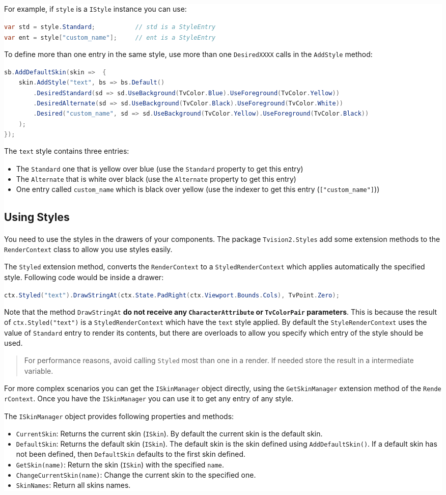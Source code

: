 For example, if `style` is a `IStyle` instance you can use:

```csharp
var std = style.Standard;           // std is a StyleEntry
var ent = style["custom_name"];     // ent is a StyleEntry
```

To define more than one entry in the same style, use more than one `DesiredXXXX` calls in the `AddStyle` method:

```csharp
sb.AddDefaultSkin(skin =>  {
    skin.AddStyle("text", bs => bs.Default()
        .DesiredStandard(sd => sd.UseBackground(TvColor.Blue).UseForeground(TvColor.Yellow))
        .DesiredAlternate(sd => sd.UseBackground(TvColor.Black).UseForeground(TvColor.White))
        .Desired("custom_name", sd => sd.UseBackground(TvColor.Yellow).UseForeground(TvColor.Black))
    );
});
```

The `text` style contains three entries:

* The `Standard` one that is yellow over blue (use the `Standard` property to get this entry)
* The `Alternate` that is white over black (use the `Alternate` property to get this entry)
* One entry called `custom_name` which is black over yellow (use the indexer to get this entry (`["custom_name"]`))

## Using Styles

You need to use the styles in the drawers of your components. The package `Tvision2.Styles` add some extension methods to the `RenderContext` class to allow you use styles easily.

The `Styled` extension method, converts the `RenderContext` to a `StyledRenderContext` which applies automatically the specified style. Following code would be inside a drawer:

```csharp
ctx.Styled("text").DrawStringAt(ctx.State.PadRight(ctx.Viewport.Bounds.Cols), TvPoint.Zero);
```

Note that the method `DrawStringAt` **do not receive any `CharacterAttribute` or `TvColorPair` parameters**. This is because the result of `ctx.Styled("text")` is a `StyledRenderContext` which have the `text` style applied. By default the `StyleRenderContext` uses the value of `Standard` entry to render its contents, but there are overloads to allow you specify which entry of the style should be used.

> For performance reasons, avoid calling `Styled` most than one in a render. If needed store the result in a intermediate variable.

For more complex scenarios you can get the `ISkinManager` object directly, using the `GetSkinManager` extension method of the `RenderContext`. Once you have the `ISkinManager` you can use it to get any entry of any style.

The `ISkinManager` object provides following properties and methods:

* `CurrentSkin`: Returns the current skin (`ISkin`). By default the current skin is the default skin.
* `DefaultSkin`: Returns the default skin (`ISkin`). The default skin is the skin defined using `AddDefaultSkin()`. If a default skin has not been defined, then `DefaultSkin` defaults to the first skin defined.
* `GetSkin(name)`: Return the skin (`ISkin`) with the specified `name`.
* `ChangeCurrentSkin(name)`: Change the current skin to the specified one.
* `SkinNames`: Return all skins names.
